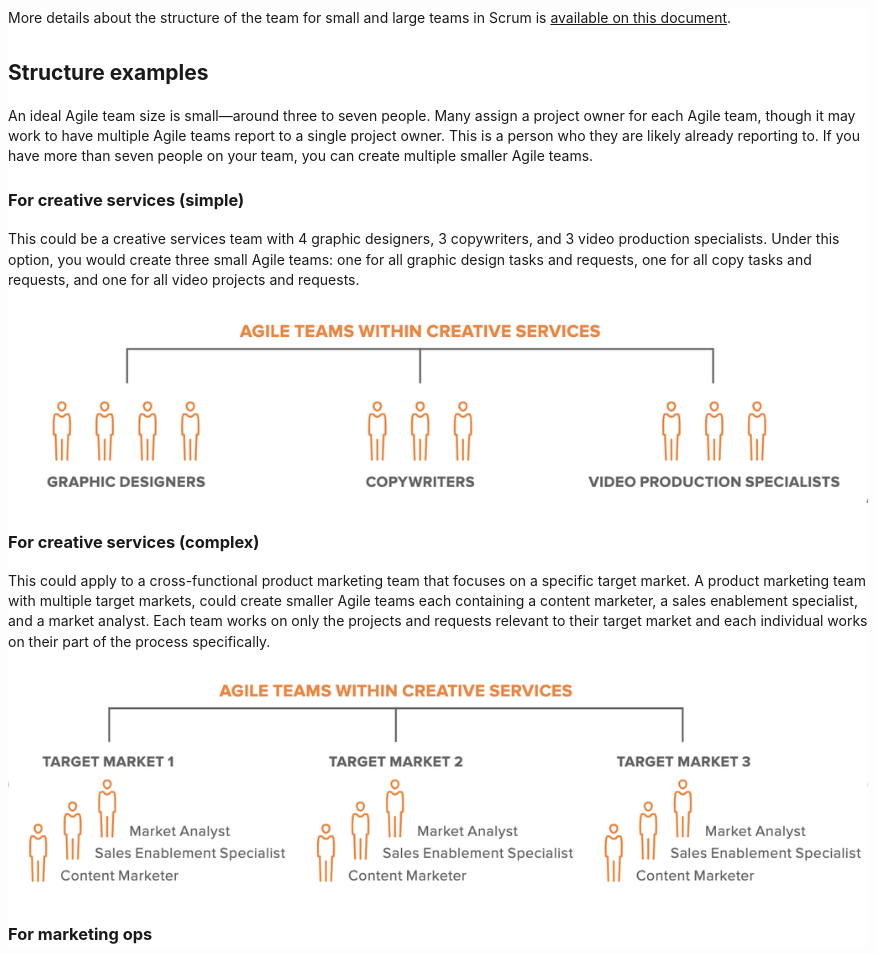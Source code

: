 More details about the structure of the team for small and large teams in Scrum is [available on this document](../scrum/roles-responsibilities.md).

## Structure examples

An ideal Agile team size is small—around three to seven people. Many assign a project owner for each Agile team, though it may work to have multiple Agile teams report to a single project owner. This is a person who they are likely already reporting to. If you have more than seven people on your team, you can create multiple smaller Agile teams.

### For creative services (simple)

This could be a creative services team with 4 graphic designers, 3 copywriters, and 3 video production specialists. Under this option, you would create three small Agile teams: one for all graphic design tasks and requests, one for all copy tasks and requests, and one for all video projects and requests.

![Example Agile Team For creative services](../images/agile-team-structure-example-1.png)

### For creative services (complex)

This could apply to a cross-functional product marketing team that focuses on a specific target market. A product marketing team with multiple target markets, could create smaller Agile teams each containing a content marketer, a sales enablement specialist, and a market analyst. Each team works on only the projects and requests relevant to their target market and each individual works on their part of the process specifically.

![Example Agile Team For creative services](../images/agile-team-structure-example-3.png)

### For marketing ops
